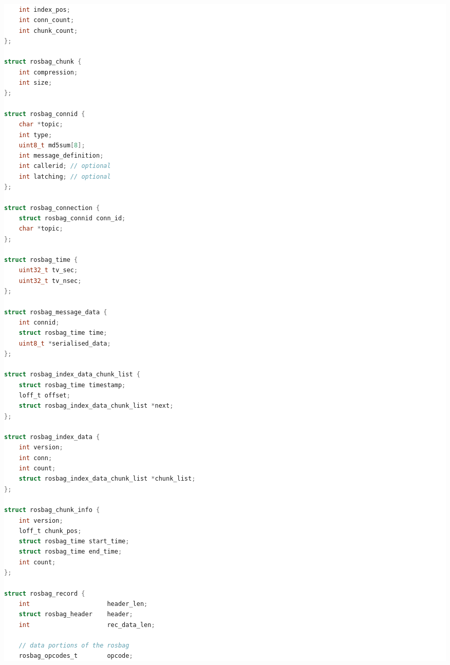 ```c
    int index_pos;
    int conn_count;
    int chunk_count;
};

struct rosbag_chunk {
    int compression;
    int size;
};

struct rosbag_connid {
    char *topic;
    int type;
    uint8_t md5sum[8];
    int message_definition;
    int callerid; // optional
    int latching; // optional
};

struct rosbag_connection {
    struct rosbag_connid conn_id;
    char *topic;
};

struct rosbag_time {
    uint32_t tv_sec;
    uint32_t tv_nsec;
};

struct rosbag_message_data {
    int connid;
    struct rosbag_time time;
    uint8_t *serialised_data;
};

struct rosbag_index_data_chunk_list {
    struct rosbag_time timestamp;
    loff_t offset;
    struct rosbag_index_data_chunk_list *next;
};

struct rosbag_index_data {
    int version;
    int conn;
    int count;
    struct rosbag_index_data_chunk_list *chunk_list;
};

struct rosbag_chunk_info {
    int version;
    loff_t chunk_pos;
    struct rosbag_time start_time;
    struct rosbag_time end_time;
    int count;
};

struct rosbag_record {
    int                     header_len;
    struct rosbag_header    header;
    int                     rec_data_len;

    // data portions of the rosbag
    rosbag_opcodes_t        opcode;
```